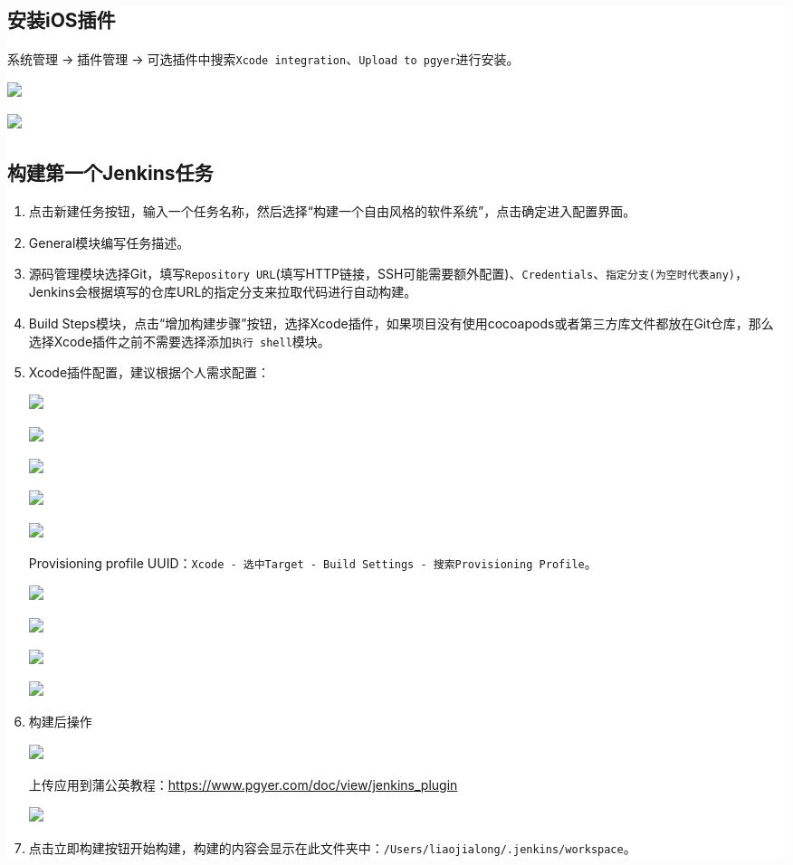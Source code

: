 ## 安装iOS插件

系统管理 -> 插件管理 -> 可选插件中搜索`Xcode integration`、`Upload to pgyer`进行安装。

![](https://raw.githubusercontent.com/Liao-Hexo/image-repository/Description/image-repository/iOS%E5%BC%80%E5%8F%91%E7%AC%94%E8%AE%B0/006y8mN6ly1h6qnulyyo4j30gk029dfv.jpg)

![](https://raw.githubusercontent.com/Liao-Hexo/image-repository/Description/image-repository/iOS%E5%BC%80%E5%8F%91%E7%AC%94%E8%AE%B0/006y8mN6ly1h6qnv4rmelj308a024jra.jpg)

## 构建第一个Jenkins任务

1. 点击新建任务按钮，输入一个任务名称，然后选择“构建一个自由风格的软件系统”，点击确定进入配置界面。

2. General模块编写任务描述。

3. 源码管理模块选择Git，填写`Repository URL`(填写HTTP链接，SSH可能需要额外配置)、`Credentials`、`指定分支(为空时代表any)`，Jenkins会根据填写的仓库URL的指定分支来拉取代码进行自动构建。

4. Build Steps模块，点击“增加构建步骤”按钮，选择Xcode插件，如果项目没有使用cocoapods或者第三方库文件都放在Git仓库，那么选择Xcode插件之前不需要选择添加`执行 shell`模块。

5. Xcode插件配置，建议根据个人需求配置：

   ![](https://raw.githubusercontent.com/Liao-Hexo/image-repository/Description/image-repository/iOS%E5%BC%80%E5%8F%91%E7%AC%94%E8%AE%B0/006y8mN6ly1h6qnvz2cefj30bc02zjr9.jpg)

   ![](https://raw.githubusercontent.com/Liao-Hexo/image-repository/Description/image-repository/iOS%E5%BC%80%E5%8F%91%E7%AC%94%E8%AE%B0/006y8mN6ly1h6r3ge42itj31fa0kqdim.jpg)

   ![](https://raw.githubusercontent.com/Liao-Hexo/image-repository/Description/image-repository/iOS%E5%BC%80%E5%8F%91%E7%AC%94%E8%AE%B0/006y8mN6ly1h6r3gmqsetj31fa0nk41n.jpg)

   ![](https://raw.githubusercontent.com/Liao-Hexo/image-repository/Description/image-repository/iOS%E5%BC%80%E5%8F%91%E7%AC%94%E8%AE%B0/006y8mN6ly1h6qo1e2koaj30bg0300sm.jpg)

   ![](https://raw.githubusercontent.com/Liao-Hexo/image-repository/Description/image-repository/iOS%E5%BC%80%E5%8F%91%E7%AC%94%E8%AE%B0/006y8mN6ly1h6qo1tmj69j30g4032748.jpg)

   Provisioning profile UUID：`Xcode - 选中Target - Build Settings - 搜索Provisioning Profile`。

   ![](https://raw.githubusercontent.com/Liao-Hexo/image-repository/Description/image-repository/iOS%E5%BC%80%E5%8F%91%E7%AC%94%E8%AE%B0/006y8mN6ly1h6qo2clzdbj30pj0h8js9.jpg)

   ![](https://raw.githubusercontent.com/Liao-Hexo/image-repository/Description/image-repository/iOS%E5%BC%80%E5%8F%91%E7%AC%94%E8%AE%B0/006y8mN6ly1h6qo300iizj30g8025mwy.jpg)

   ![](https://raw.githubusercontent.com/Liao-Hexo/image-repository/Description/image-repository/iOS%E5%BC%80%E5%8F%91%E7%AC%94%E8%AE%B0/006y8mN6ly1h6qo3bdib7j30pk03haa1.jpg)

   ![](https://raw.githubusercontent.com/Liao-Hexo/image-repository/Description/image-repository/iOS%E5%BC%80%E5%8F%91%E7%AC%94%E8%AE%B0/006y8mN6ly1h6qo3n0cxfj30pk03fjrc.jpg)

6. 构建后操作

   ![](https://raw.githubusercontent.com/Liao-Hexo/image-repository/Description/image-repository/iOS%E5%BC%80%E5%8F%91%E7%AC%94%E8%AE%B0/006y8mN6ly1h6qo47n8j7j30qh06d74d.jpg)

   上传应用到蒲公英教程：https://www.pgyer.com/doc/view/jenkins_plugin

   ![](https://raw.githubusercontent.com/Liao-Hexo/image-repository/Description/image-repository/iOS%E5%BC%80%E5%8F%91%E7%AC%94%E8%AE%B0/006y8mN6ly1h6qo4lpv2dj30qh0em3yl.jpg)
   
7. 点击立即构建按钮开始构建，构建的内容会显示在此文件夹中：`/Users/liaojialong/.jenkins/workspace`。
